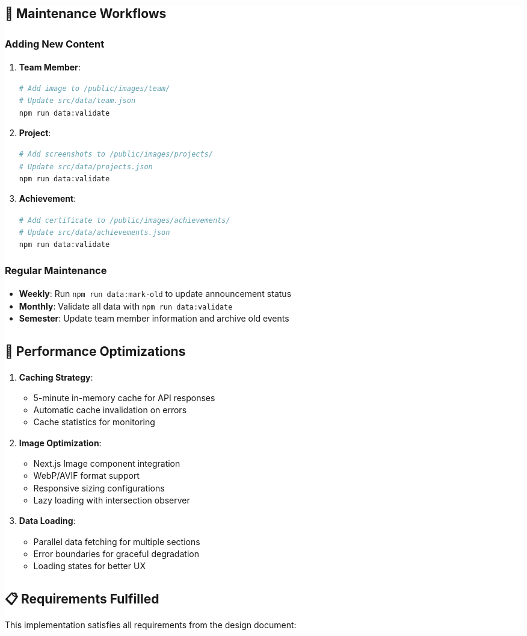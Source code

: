 
## 🔧 Maintenance Workflows

### Adding New Content

1. **Team Member**:
   ```bash
   # Add image to /public/images/team/
   # Update src/data/team.json
   npm run data:validate
   ```

2. **Project**:
   ```bash
   # Add screenshots to /public/images/projects/
   # Update src/data/projects.json
   npm run data:validate
   ```

3. **Achievement**:
   ```bash
   # Add certificate to /public/images/achievements/
   # Update src/data/achievements.json
   npm run data:validate
   ```

### Regular Maintenance

- **Weekly**: Run `npm run data:mark-old` to update announcement status
- **Monthly**: Validate all data with `npm run data:validate`
- **Semester**: Update team member information and archive old events

## 🎯 Performance Optimizations

1. **Caching Strategy**:
   - 5-minute in-memory cache for API responses
   - Automatic cache invalidation on errors
   - Cache statistics for monitoring

2. **Image Optimization**:
   - Next.js Image component integration
   - WebP/AVIF format support
   - Responsive sizing configurations
   - Lazy loading with intersection observer

3. **Data Loading**:
   - Parallel data fetching for multiple sections
   - Error boundaries for graceful degradation
   - Loading states for better UX

## 📋 Requirements Fulfilled

This implementation satisfies all requirements from the design document:
